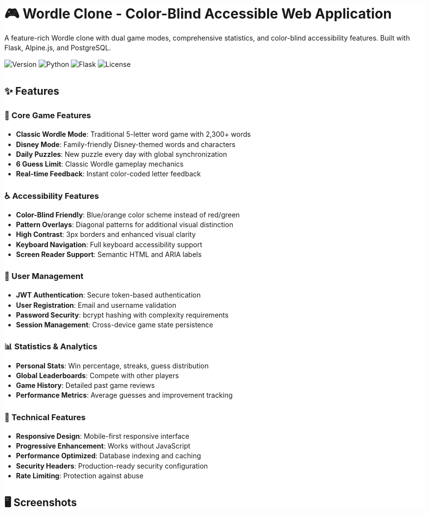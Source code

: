 # 🎮 Wordle Clone - Color-Blind Accessible Web Application

A feature-rich Wordle clone with dual game modes, comprehensive statistics, and color-blind accessibility features. Built with Flask, Alpine.js, and PostgreSQL.

![Version](https://img.shields.io/badge/version-1.0.0-blue.svg)
![Python](https://img.shields.io/badge/python-3.10+-green.svg)
![Flask](https://img.shields.io/badge/flask-2.3+-red.svg)
![License](https://img.shields.io/badge/license-MIT-yellow.svg)

## ✨ Features

### 🎯 Core Game Features
- **Classic Wordle Mode**: Traditional 5-letter word game with 2,300+ words
- **Disney Mode**: Family-friendly Disney-themed words and characters
- **Daily Puzzles**: New puzzle every day with global synchronization
- **6 Guess Limit**: Classic Wordle gameplay mechanics
- **Real-time Feedback**: Instant color-coded letter feedback

### ♿ Accessibility Features
- **Color-Blind Friendly**: Blue/orange color scheme instead of red/green
- **Pattern Overlays**: Diagonal patterns for additional visual distinction
- **High Contrast**: 3px borders and enhanced visual clarity
- **Keyboard Navigation**: Full keyboard accessibility support
- **Screen Reader Support**: Semantic HTML and ARIA labels

### 🔐 User Management
- **JWT Authentication**: Secure token-based authentication
- **User Registration**: Email and username validation
- **Password Security**: bcrypt hashing with complexity requirements
- **Session Management**: Cross-device game state persistence

### 📊 Statistics & Analytics
- **Personal Stats**: Win percentage, streaks, guess distribution
- **Global Leaderboards**: Compete with other players
- **Game History**: Detailed past game reviews
- **Performance Metrics**: Average guesses and improvement tracking

### 🚀 Technical Features
- **Responsive Design**: Mobile-first responsive interface
- **Progressive Enhancement**: Works without JavaScript
- **Performance Optimized**: Database indexing and caching
- **Security Headers**: Production-ready security configuration
- **Rate Limiting**: Protection against abuse

## 🖥️ Screenshots
